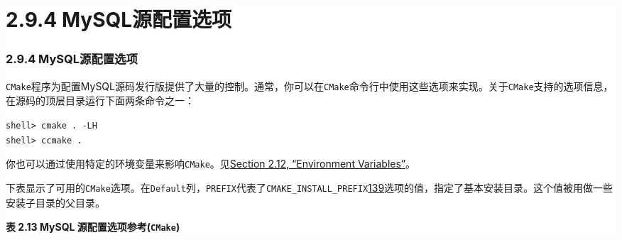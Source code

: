 # 2.9.4 MySQL源配置选项

### 2.9.4 MySQL源配置选项

`CMake`程序为配置MySQL源码发行版提供了大量的控制。通常，你可以在`CMake`命令行中使用这些选项来实现。关于`CMake`支持的选项信息，在源码的顶层目录运行下面两条命令之一：
	
	shell> cmake . -LH
	shell> ccmake .

你也可以通过使用特定的环境变量来影响`CMake`。见[Section 2.12, “Environment Variables”](#)。

下表显示了可用的`CMake`选项。在`Default`列，`PREFIX`代表了`CMAKE_INSTALL_PREFIX`[139](#)选项的值，指定了基本安装目录。这个值被用做一些安装子目录的父目录。

**表 2.13 MySQL 源配置选项参考(`CMake`)**


<style type="text/css">
	table
  	{
  		border-collapse:collapse;
		margin-bottom: 10px;	 
		border-spacing: 0px;
		border-collapse: collapse;
	}
</style>
